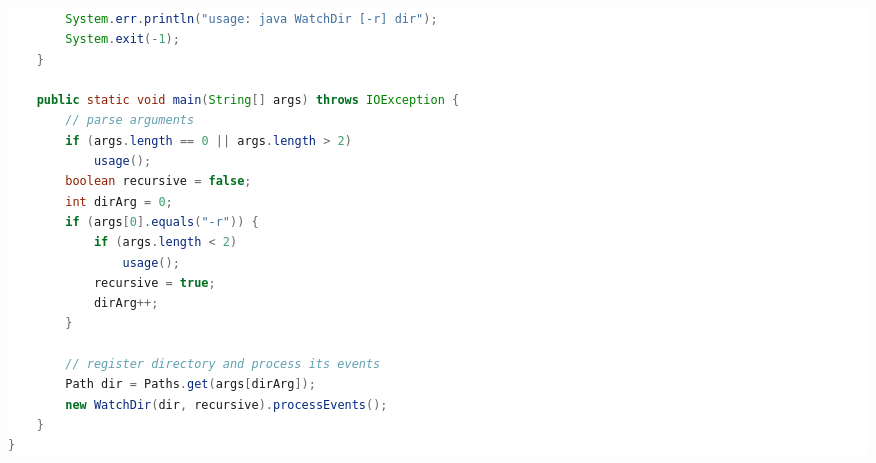 ```java
        System.err.println("usage: java WatchDir [-r] dir");
        System.exit(-1);
    }

    public static void main(String[] args) throws IOException {
        // parse arguments
        if (args.length == 0 || args.length > 2)
            usage();
        boolean recursive = false;
        int dirArg = 0;
        if (args[0].equals("-r")) {
            if (args.length < 2)
                usage();
            recursive = true;
            dirArg++;
        }

        // register directory and process its events
        Path dir = Paths.get(args[dirArg]);
        new WatchDir(dir, recursive).processEvents();
    }
}
```
